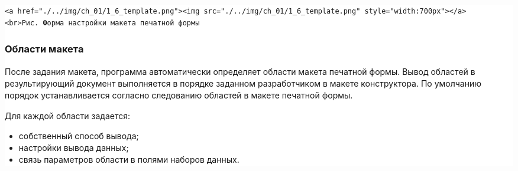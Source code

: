     <a href="./../img/ch_01/1_6_template.png"><img src="./../img/ch_01/1_6_template.png" style="width:700px"></a>
    <br>Рис. Форма настройки макета печатной формы
</p>

### Области макета

После задания макета, программа автоматически определяет области макета печатной формы. Вывод областей в результирующий документ выполняется в порядке заданном разработчиком в макете конструктора. По умолчанию порядок устанавливается согласно следованию областей в макете печатной формы.

Для каждой области задается:
* собственный способ вывода;
* настройки вывода данных;
* связь параметров области в полями наборов данных.
